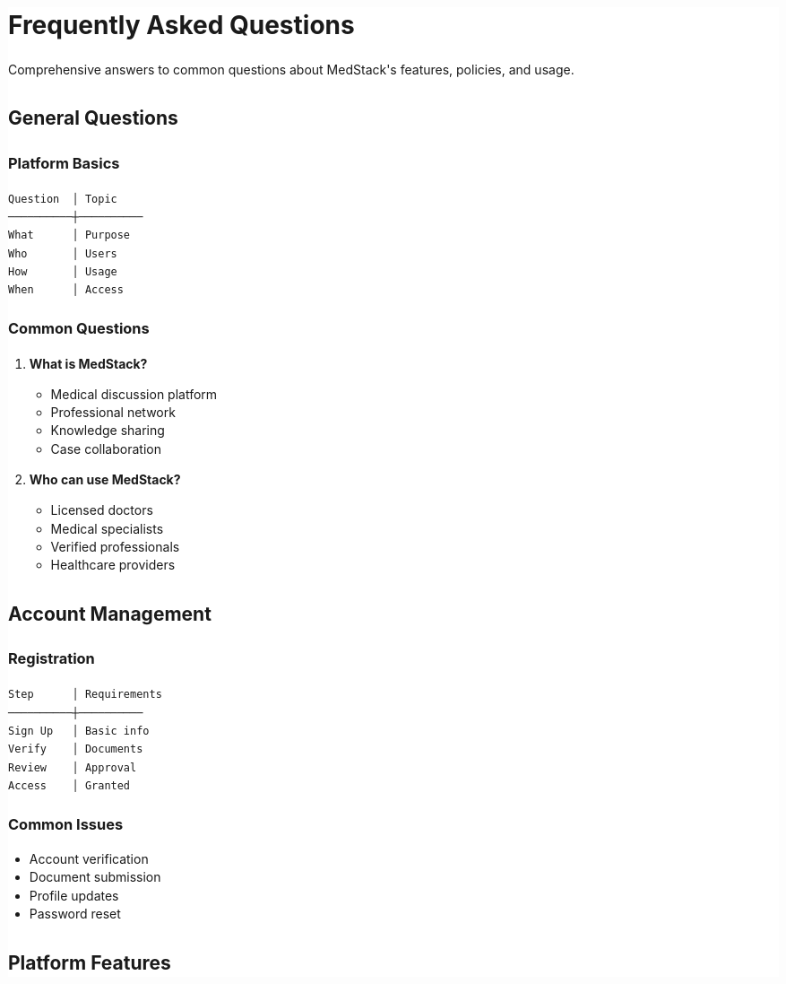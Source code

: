 # Frequently Asked Questions

Comprehensive answers to common questions about MedStack's features, policies, and usage.

## General Questions

### Platform Basics
```
Question  │ Topic
──────────┼──────────
What      │ Purpose
Who       │ Users
How       │ Usage
When      │ Access
```

### Common Questions
1. **What is MedStack?**
   - Medical discussion platform
   - Professional network
   - Knowledge sharing
   - Case collaboration

2. **Who can use MedStack?**
   - Licensed doctors
   - Medical specialists
   - Verified professionals
   - Healthcare providers

## Account Management

### Registration
```
Step      │ Requirements
──────────┼──────────
Sign Up   │ Basic info
Verify    │ Documents
Review    │ Approval
Access    │ Granted
```

### Common Issues
- Account verification
- Document submission
- Profile updates
- Password reset

## Platform Features
